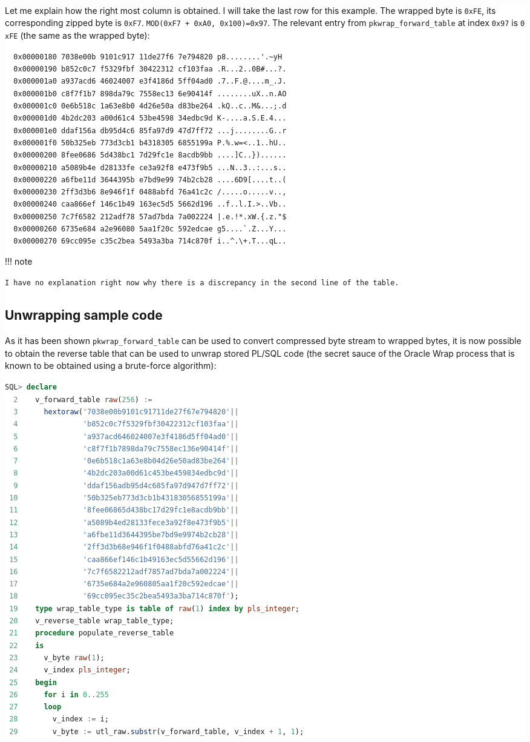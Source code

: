 Let me explain how the right most column is obtained. I will take the last row for this example.
The wrapped byte is `0xFE`, its corresponding zipped byte is `0xF7`.
`MOD(0xF7 + 0xA0, 0x100)=0x97`.
The relevant entry from `pkwrap_forward_table` at index `0x97` is `0xFE` (the same as the wrapped byte):

``` hl_lines="10"
  0x00000180 7038e00b 9101c917 11de27f6 7e794820 p8........'.~yH
  0x00000190 b852c0c7 f5329fbf 30422312 cf103faa .R...2..0B#...?.
  0x000001a0 a937acd6 46024007 e3f4186d 5ff04ad0 .7..F.@....m_.J.
  0x000001b0 c8f7f1b7 898da79c 7558ec13 6e90414f ........uX..n.AO
  0x000001c0 0e6b518c 1a63e8b0 4d26e50a d83be264 .kQ..c..M&...;.d
  0x000001d0 4b2dc203 a00d61c4 53be4598 34edbc9d K-....a.S.E.4...
  0x000001e0 ddaf156a db95d4c6 85fa97d9 47d7ff72 ...j........G..r
  0x000001f0 50b325eb 773d3cb1 b4318305 6855199a P.%.w=<..1..hU..
  0x00000200 8fee0686 5d438bc1 7d29fc1e 8acdb9bb ....]C..})......
  0x00000210 a5089b4e d28133fe ce3a92f8 e473f9b5 ...N..3..:...s..
  0x00000220 a6fbe11d 3644395b e7bd9e99 74b2cb28 ....6D9[....t..(
  0x00000230 2ff3d3b6 8e946f1f 0488abfd 76a41c2c /.....o.....v..,
  0x00000240 caa866ef 146c1b49 163ec5d5 5662d196 ..f..l.I.>..Vb..
  0x00000250 7c7f6582 212adf78 57ad7bda 7a002224 |.e.!*.xW.{.z."$
  0x00000260 6735e684 a2e96080 5aa1f20c 592edcae g5....`.Z...Y...
  0x00000270 69cc095e c35c2bea 5493a3ba 714c870f i..^.\+.T...qL..
```

!!! note

    I have no explanation right now why there is a discrepancy in the second line of the table.

## Unwrapping sample code

As it has been shown `pkwrap_forward_table` can be used to convert compressed byte stream to wrapped bytes, it is now possible to obtain the reverse table that can be used to unwrap stored PL/SQL code (the secret sauce of the Oracle Wrap process that is known to be obtained using a brute-force algorithm):

```sql
SQL> declare
  2    v_forward_table raw(256) :=
  3      hextoraw('7038e00b9101c91711de27f67e794820'||
  4               'b852c0c7f5329fbf30422312cf103faa'||
  5               'a937acd646024007e3f4186d5ff04ad0'||
  6               'c8f7f1b7898da79c7558ec136e90414f'||
  7               '0e6b518c1a63e8b04d26e50ad83be264'||
  8               '4b2dc203a00d61c453be459834edbc9d'||
  9               'ddaf156adb95d4c685fa97d947d7ff72'||
 10               '50b325eb773d3cb1b43183056855199a'||
 11               '8fee06865d438bc17d29fc1e8acdb9bb'||
 12               'a5089b4ed28133fece3a92f8e473f9b5'||
 13               'a6fbe11d3644395be7bd9e9974b2cb28'||
 14               '2ff3d3b68e946f1f0488abfd76a41c2c'||
 15               'caa866ef146c1b49163ec5d55662d196'||
 16               '7c7f6582212adf7857ad7bda7a002224'||
 17               '6735e684a2e960805aa1f20c592edcae'||
 18               '69cc095ec35c2bea5493a3ba714c870f');
 19    type wrap_table_type is table of raw(1) index by pls_integer;
 20    v_reverse_table wrap_table_type;
 21    procedure populate_reverse_table
 22    is
 23      v_byte raw(1);
 24      v_index pls_integer;
 25    begin
 26      for i in 0..255
 27      loop
 28        v_index := i;
 29        v_byte := utl_raw.substr(v_forward_table, v_index + 1, 1);
```